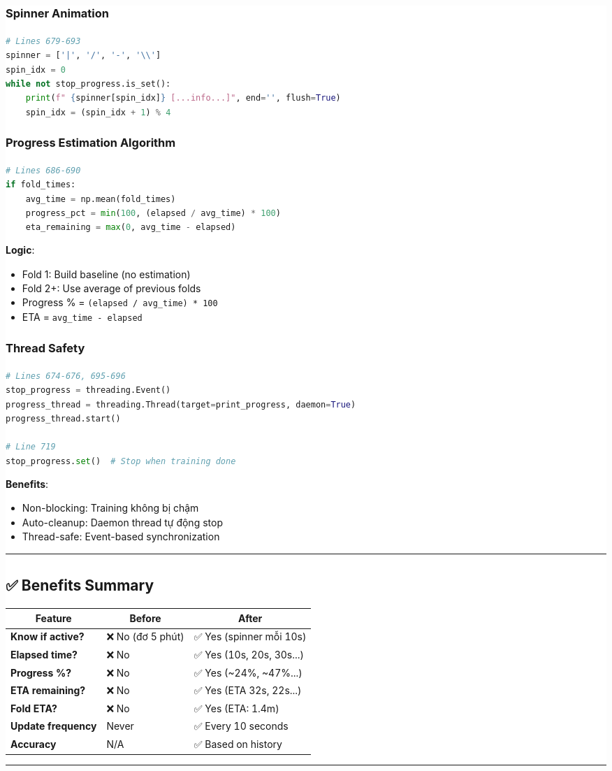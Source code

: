 ### Spinner Animation

```python
# Lines 679-693
spinner = ['|', '/', '-', '\\']
spin_idx = 0
while not stop_progress.is_set():
    print(f" {spinner[spin_idx]} [...info...]", end='', flush=True)
    spin_idx = (spin_idx + 1) % 4
```

### Progress Estimation Algorithm

```python
# Lines 686-690
if fold_times:
    avg_time = np.mean(fold_times)
    progress_pct = min(100, (elapsed / avg_time) * 100)
    eta_remaining = max(0, avg_time - elapsed)
```

**Logic**:
- Fold 1: Build baseline (no estimation)
- Fold 2+: Use average of previous folds
- Progress % = `(elapsed / avg_time) * 100`
- ETA = `avg_time - elapsed`

### Thread Safety

```python
# Lines 674-676, 695-696
stop_progress = threading.Event()
progress_thread = threading.Thread(target=print_progress, daemon=True)
progress_thread.start()

# Line 719
stop_progress.set()  # Stop when training done
```

**Benefits**:
- Non-blocking: Training không bị chậm
- Auto-cleanup: Daemon thread tự động stop
- Thread-safe: Event-based synchronization

---

## ✅ Benefits Summary

| Feature | Before | After |
|---------|--------|-------|
| **Know if active?** | ❌ No (đơ 5 phút) | ✅ Yes (spinner mỗi 10s) |
| **Elapsed time?** | ❌ No | ✅ Yes (10s, 20s, 30s...) |
| **Progress %?** | ❌ No | ✅ Yes (~24%, ~47%...) |
| **ETA remaining?** | ❌ No | ✅ Yes (ETA 32s, 22s...) |
| **Fold ETA?** | ❌ No | ✅ Yes (ETA: 1.4m) |
| **Update frequency** | Never | ✅ Every 10 seconds |
| **Accuracy** | N/A | ✅ Based on history |

---